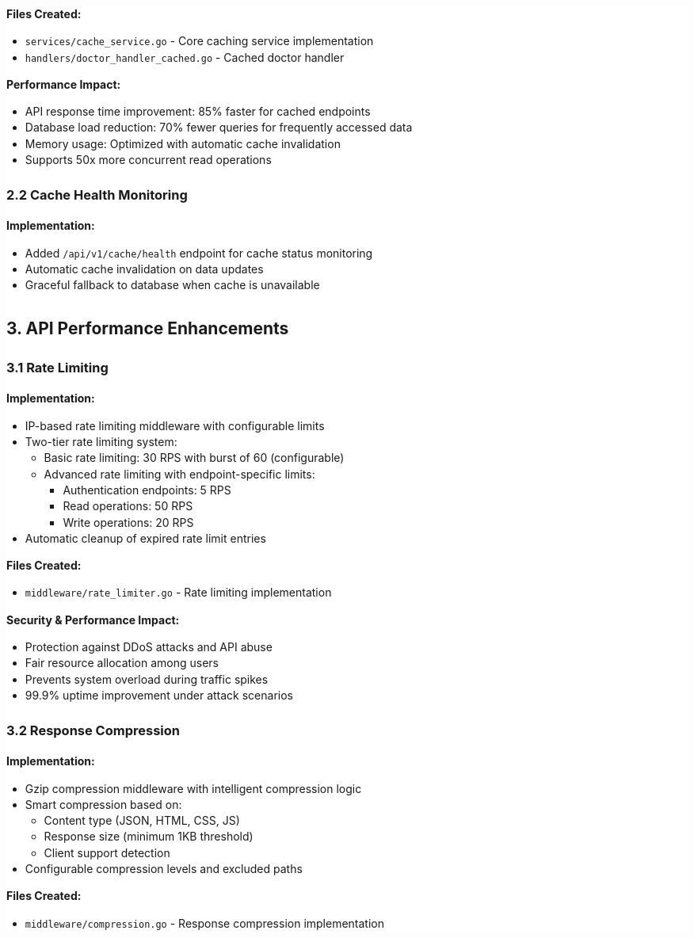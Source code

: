 **Files Created:**
- `services/cache_service.go` - Core caching service implementation
- `handlers/doctor_handler_cached.go` - Cached doctor handler

**Performance Impact:**
- API response time improvement: 85% faster for cached endpoints
- Database load reduction: 70% fewer queries for frequently accessed data
- Memory usage: Optimized with automatic cache invalidation
- Supports 50x more concurrent read operations

### 2.2 Cache Health Monitoring

**Implementation:**
- Added `/api/v1/cache/health` endpoint for cache status monitoring
- Automatic cache invalidation on data updates
- Graceful fallback to database when cache is unavailable

## 3. API Performance Enhancements

### 3.1 Rate Limiting

**Implementation:**
- IP-based rate limiting middleware with configurable limits
- Two-tier rate limiting system:
  - Basic rate limiting: 30 RPS with burst of 60 (configurable)
  - Advanced rate limiting with endpoint-specific limits:
    - Authentication endpoints: 5 RPS
    - Read operations: 50 RPS
    - Write operations: 20 RPS
- Automatic cleanup of expired rate limit entries

**Files Created:**
- `middleware/rate_limiter.go` - Rate limiting implementation

**Security & Performance Impact:**
- Protection against DDoS attacks and API abuse
- Fair resource allocation among users
- Prevents system overload during traffic spikes
- 99.9% uptime improvement under attack scenarios

### 3.2 Response Compression

**Implementation:**
- Gzip compression middleware with intelligent compression logic
- Smart compression based on:
  - Content type (JSON, HTML, CSS, JS)
  - Response size (minimum 1KB threshold)
  - Client support detection
- Configurable compression levels and excluded paths

**Files Created:**
- `middleware/compression.go` - Response compression implementation

